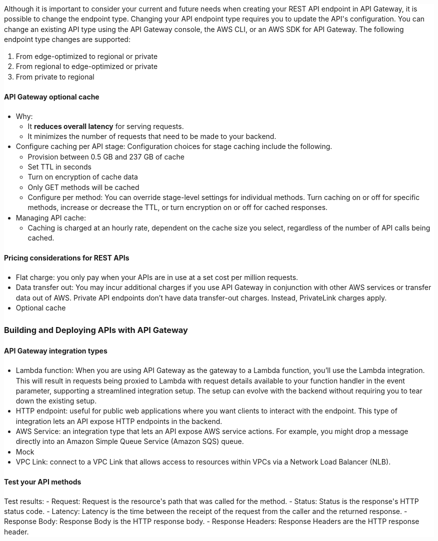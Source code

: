 Although it is important to consider your current and future needs when creating your REST API endpoint in API Gateway, it is possible to change the endpoint type. Changing your API endpoint type requires you to update the API's configuration. You can change an existing API type using the API Gateway console, the AWS CLI, or an AWS SDK for API Gateway. The following endpoint type changes are supported:
1. From edge-optimized to regional or private
2. From regional to edge-optimized or private
3. From private to regional

#### API Gateway optional cache
- Why:
    * It **reduces overall latency** for serving requests.
    * It minimizes the number of requests that need to be made to your backend.
- Configure caching per API stage: Configuration choices for stage caching include the following.
    * Provision between 0.5 GB and 237 GB of cache
    * Set TTL in seconds
    * Turn on encryption of cache data
    * Only GET methods will be cached
    * Configure per method: You can override stage-level settings for individual methods. Turn caching on or off for specific methods, increase or decrease the TTL, or turn encryption on or off for cached responses.
- Managing API cache:
    * Caching is charged at an hourly rate, dependent on the cache size you select, regardless of the number of API calls being cached.

#### Pricing considerations for REST APIs
- Flat charge: you only pay when your APIs are in use at a set cost per million requests.
- Data transfer out: You may incur additional charges if you use API Gateway in conjunction with other AWS services or transfer data out of AWS. Private API endpoints don’t have data transfer-out charges. Instead, PrivateLink charges apply.
- Optional cache

### Building and Deploying APIs with API Gateway
#### API Gateway integration types
- Lambda function: When you are using API Gateway as the gateway to a Lambda function, you’ll use the Lambda integration. This will result in requests being proxied to Lambda with request details available to your function handler in the event parameter, supporting a streamlined integration setup. The setup can evolve with the backend without requiring you to tear down the existing setup.
- HTTP endpoint: useful for public web applications where you want clients to interact with the endpoint. This type of integration lets an API expose HTTP endpoints in the backend.
- AWS Service: an integration type that lets an API expose AWS service actions. For example, you might drop a message directly into an Amazon Simple Queue Service (Amazon SQS) queue.
- Mock
- VPC Link: connect to a VPC Link that allows access to resources within VPCs via a Network Load Balancer (NLB).

#### Test your API methods
Test results:
    - Request: Request is the resource's path that was called for the method.
    - Status: Status is the response's HTTP status code.
    - Latency: Latency is the time between the receipt of the request from the caller and the returned response.
    - Response Body: Response Body is the HTTP response body.
    - Response Headers: Response Headers are the HTTP response header.
